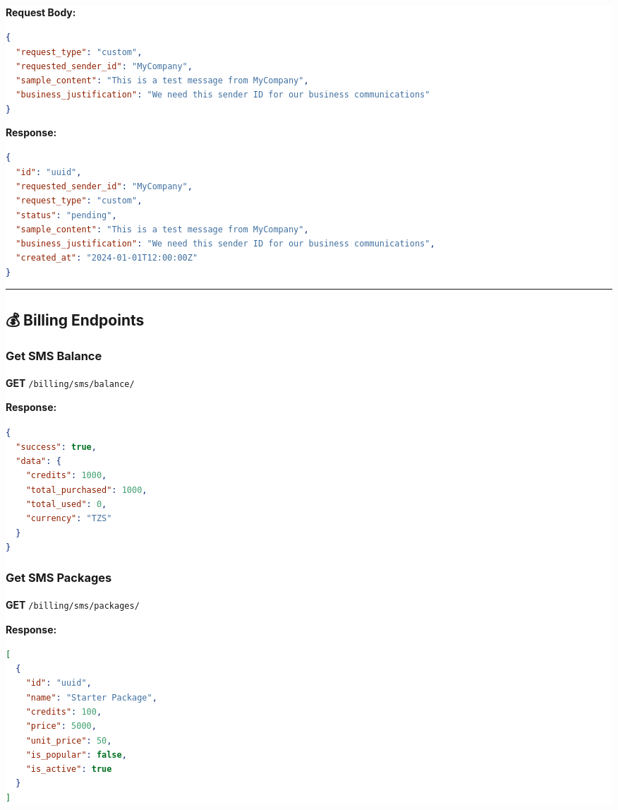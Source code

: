 **Request Body:**
```json
{
  "request_type": "custom",
  "requested_sender_id": "MyCompany",
  "sample_content": "This is a test message from MyCompany",
  "business_justification": "We need this sender ID for our business communications"
}
```

**Response:**
```json
{
  "id": "uuid",
  "requested_sender_id": "MyCompany",
  "request_type": "custom",
  "status": "pending",
  "sample_content": "This is a test message from MyCompany",
  "business_justification": "We need this sender ID for our business communications",
  "created_at": "2024-01-01T12:00:00Z"
}
```

---

## 💰 Billing Endpoints

### Get SMS Balance
**GET** `/billing/sms/balance/`

**Response:**
```json
{
  "success": true,
  "data": {
    "credits": 1000,
    "total_purchased": 1000,
    "total_used": 0,
    "currency": "TZS"
  }
}
```

### Get SMS Packages
**GET** `/billing/sms/packages/`

**Response:**
```json
[
  {
    "id": "uuid",
    "name": "Starter Package",
    "credits": 100,
    "price": 5000,
    "unit_price": 50,
    "is_popular": false,
    "is_active": true
  }
]
```
